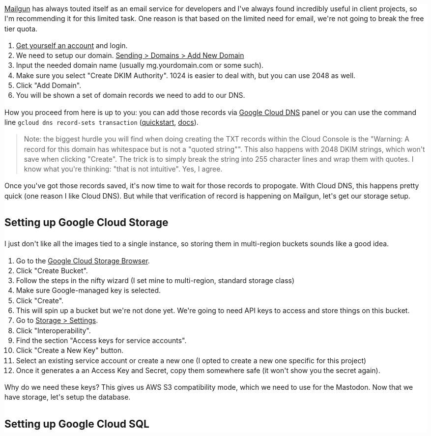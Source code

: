 [Mailgun](https://www.mailgun.com) has always touted itself as an email service for developers and I've always found incredibly useful in client projects, so I'm recommending it for this limited task. One reason is that based on the limited need for email, we're not going to break the free tier quota.

1. [Get yourself an account](https://signup.mailgun.com/) and login.
2. We need to setup our domain. [Sending > Domains > Add New Domain](https://app.mailgun.com/app/sending/domains)
3. Input the needed domain name (usually mg.yourdomain.com or some such).
4. Make sure you select "Create DKIM Authority". 1024 is easier to deal with, but you can use 2048 as well.
5. Click "Add Domain".
6. You will be shown a set of domain records we need to add to our DNS.

How you proceed from here is up to you: you can add those records via [Google Cloud DNS](https://console.cloud.google.com/net-services/dns/zones) panel or you can use the command line `gcloud dns record-sets transaction` ([quickstart](https://cloud.google.com/dns/records/), [docs](https://cloud.google.com/sdk/gcloud/reference/dns/record-sets/transaction/)).

> Note: the biggest hurdle you will find when doing creating the TXT records within the Cloud Console is the "Warning: A record for this domain has whitespace but is not a "quoted string"". This also happens with 2048 DKIM strings, which won't save when clicking "Create". The trick is to simply break the string into 255 character lines and wrap them with quotes. I know what you're thinking: "that is not intuitive". Yes, I agree.

Once you've got those records saved, it's now time to wait for those records to propogate. With Cloud DNS, this happens pretty quick (one reason I like Cloud DNS). But while that verification of record is happening on Mailgun, let's get our storage setup.

## Setting up Google Cloud Storage

I just don't like all the images tied to a single instance, so storing them in multi-region buckets sounds like a good idea.

1. Go to the [Google Cloud Storage Browser](https://console.cloud.google.com/storage/browser).
2. Click "Create Bucket".
3. Follow the steps in the nifty wizard (I set mine to multi-region, standard storage class)
4. Make sure Google-managed key is selected.
5. Click "Create".
6. This will spin up a bucket but we're not done yet. We're going to need API keys to access and store things on this bucket.
7. Go to [Storage > Settings](https://console.cloud.google.com/storage/settings).
8. Click "Interoperability".
9. Find the section "Access keys for service accounts".
10. Click "Create a New Key" button.
11. Select an existing service account or create a new one (I opted to create a new one specific for this project)
12. Once it generates a an Access Key and Secret, copy them somewhere safe (it won't show you the secret again).

Why do we need these keys? This gives us AWS S3 compatibility mode, which we need to use for the Mastodon. Now that we have storage, let's setup the database.

## Setting up Google Cloud SQL
